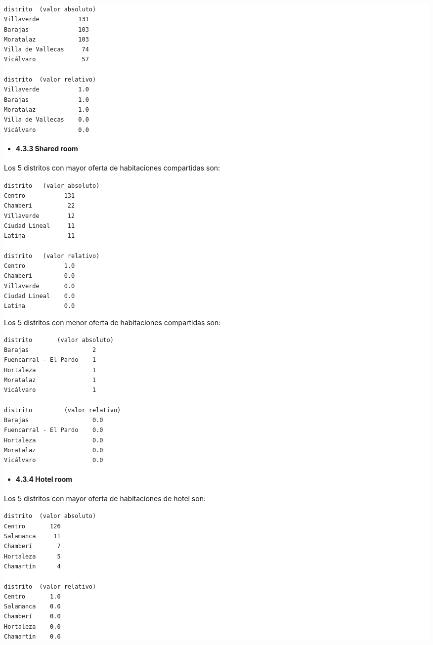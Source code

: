 ```
distrito  (valor absoluto)
Villaverde           131
Barajas              103
Moratalaz            103
Villa de Vallecas     74
Vicálvaro             57

distrito  (valor relativo)
Villaverde           1.0
Barajas              1.0
Moratalaz            1.0
Villa de Vallecas    0.0
Vicálvaro            0.0
```
- #### **4.3.3 Shared room**  
Los 5 distritos con mayor oferta de habitaciones compartidas son:
```
distrito   (valor absoluto)
Centro           131
Chamberí          22
Villaverde        12
Ciudad Lineal     11
Latina            11

distrito   (valor relativo)
Centro           1.0
Chamberí         0.0
Villaverde       0.0
Ciudad Lineal    0.0
Latina           0.0
```
Los 5 distritos con menor oferta de habitaciones compartidas son:
```
distrito       (valor absoluto)
Barajas                  2
Fuencarral - El Pardo    1
Hortaleza                1
Moratalaz                1
Vicálvaro                1

distrito         (valor relativo)
Barajas                  0.0
Fuencarral - El Pardo    0.0
Hortaleza                0.0
Moratalaz                0.0
Vicálvaro                0.0
```
- #### **4.3.4 Hotel room**  
Los 5 distritos con mayor oferta de habitaciones de hotel son:
```
distrito  (valor absoluto)
Centro       126
Salamanca     11
Chamberí       7
Hortaleza      5
Chamartín      4

distrito  (valor relativo)
Centro       1.0
Salamanca    0.0
Chamberí     0.0
Hortaleza    0.0
Chamartín    0.0
```
